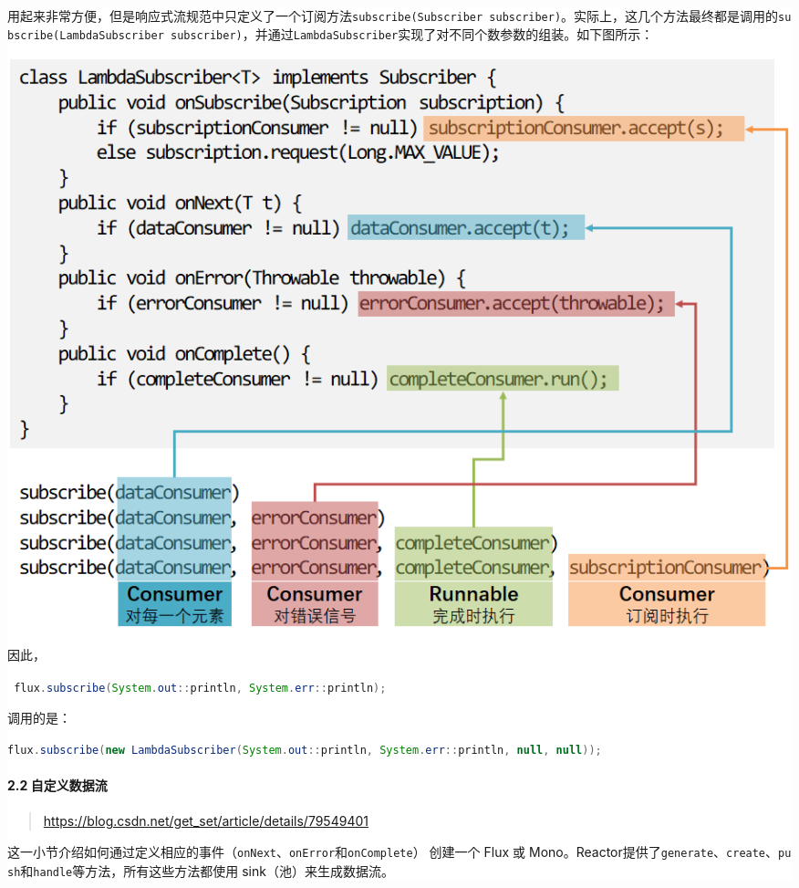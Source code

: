 用起来非常方便，但是响应式流规范中只定义了一个订阅方法`subscribe(Subscriber subscriber)`。实际上，这几个方法最终都是调用的`subscribe(LambdaSubscriber subscriber)`，并通过`LambdaSubscriber`实现了对不同个数参数的组装。如下图所示：

![](./imgs/lambdaSubscriber.png)

因此， 

```java
 flux.subscribe(System.out::println, System.err::println);
```

调用的是： 

```java
flux.subscribe(new LambdaSubscriber(System.out::println, System.err::println, null, null));
```

#### 2.2 自定义数据流

> https://blog.csdn.net/get_set/article/details/79549401

这一小节介绍如何通过定义相应的事件（`onNext`、`onError`和`onComplete`） 创建一个 Flux 或 Mono。Reactor提供了`generate`、`create`、`push`和`handle`等方法，所有这些方法都使用 sink（池）来生成数据流。 
